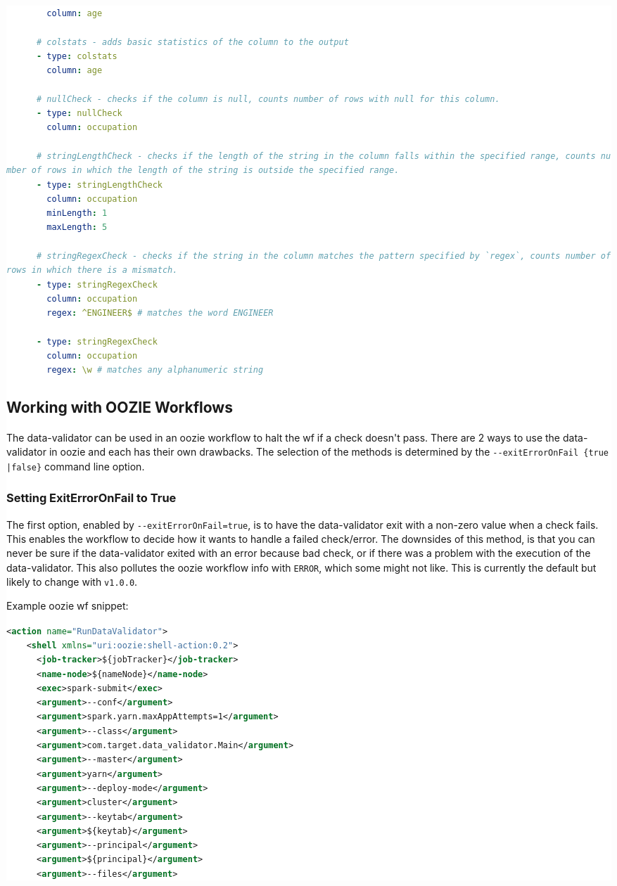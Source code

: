 ```yaml
        column: age
      
      # colstats - adds basic statistics of the column to the output
      - type: colstats
        column: age
        
      # nullCheck - checks if the column is null, counts number of rows with null for this column.
      - type: nullCheck
        column: occupation

      # stringLengthCheck - checks if the length of the string in the column falls within the specified range, counts number of rows in which the length of the string is outside the specified range.
      - type: stringLengthCheck
        column: occupation
        minLength: 1
        maxLength: 5

      # stringRegexCheck - checks if the string in the column matches the pattern specified by `regex`, counts number of rows in which there is a mismatch.
      - type: stringRegexCheck
        column: occupation
        regex: ^ENGINEER$ # matches the word ENGINEER

      - type: stringRegexCheck
        column: occupation
        regex: \w # matches any alphanumeric string
```

## Working with OOZIE Workflows

The data-validator can be used in an oozie workflow to halt the wf if a check doesn't pass. There are 2 ways to use the data-validator in oozie and each has their own drawbacks. The selection of the methods is determined by the `--exitErrorOnFail {true|false}` command line option.

### Setting ExitErrorOnFail to True

The first option, enabled by `--exitErrorOnFail=true`, is to  have the data-validator exit with a non-zero value when a check fails. This enables the workflow to decide how it wants to handle a failed check/error.  The downsides of this method, is that you can never be sure if the data-validator exited with an error because bad check, or if there was a problem with the execution of the data-validator. This also pollutes the oozie workflow info with `ERROR`, which some might not like. This is currently the default but likely to change with `v1.0.0`.

Example oozie wf snippet:

```xml
<action name="RunDataValidator">
    <shell xmlns="uri:oozie:shell-action:0.2">
      <job-tracker>${jobTracker}</job-tracker>
      <name-node>${nameNode}</name-node>
      <exec>spark-submit</exec>
      <argument>--conf</argument>
      <argument>spark.yarn.maxAppAttempts=1</argument>
      <argument>--class</argument>
      <argument>com.target.data_validator.Main</argument>
      <argument>--master</argument>
      <argument>yarn</argument>
      <argument>--deploy-mode</argument>
      <argument>cluster</argument>
      <argument>--keytab</argument>
      <argument>${keytab}</argument>
      <argument>--principal</argument>
      <argument>${principal}</argument>
      <argument>--files</argument>
```